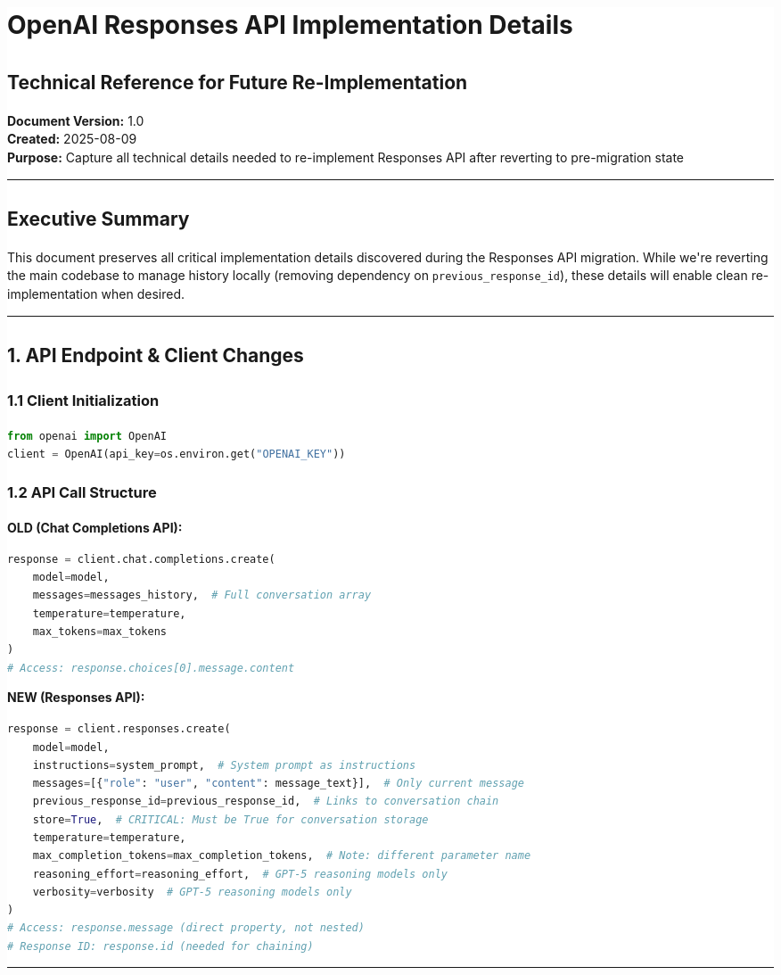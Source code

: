 # OpenAI Responses API Implementation Details
## Technical Reference for Future Re-Implementation

**Document Version:** 1.0  
**Created:** 2025-08-09  
**Purpose:** Capture all technical details needed to re-implement Responses API after reverting to pre-migration state

---

## Executive Summary

This document preserves all critical implementation details discovered during the Responses API migration. While we're reverting the main codebase to manage history locally (removing dependency on `previous_response_id`), these details will enable clean re-implementation when desired.

---

## 1. API Endpoint & Client Changes

### 1.1 Client Initialization
```python
from openai import OpenAI
client = OpenAI(api_key=os.environ.get("OPENAI_KEY"))
```

### 1.2 API Call Structure

**OLD (Chat Completions API):**
```python
response = client.chat.completions.create(
    model=model,
    messages=messages_history,  # Full conversation array
    temperature=temperature,
    max_tokens=max_tokens
)
# Access: response.choices[0].message.content
```

**NEW (Responses API):**
```python
response = client.responses.create(
    model=model,
    instructions=system_prompt,  # System prompt as instructions
    messages=[{"role": "user", "content": message_text}],  # Only current message
    previous_response_id=previous_response_id,  # Links to conversation chain
    store=True,  # CRITICAL: Must be True for conversation storage
    temperature=temperature,
    max_completion_tokens=max_completion_tokens,  # Note: different parameter name
    reasoning_effort=reasoning_effort,  # GPT-5 reasoning models only
    verbosity=verbosity  # GPT-5 reasoning models only
)
# Access: response.message (direct property, not nested)
# Response ID: response.id (needed for chaining)
```

---